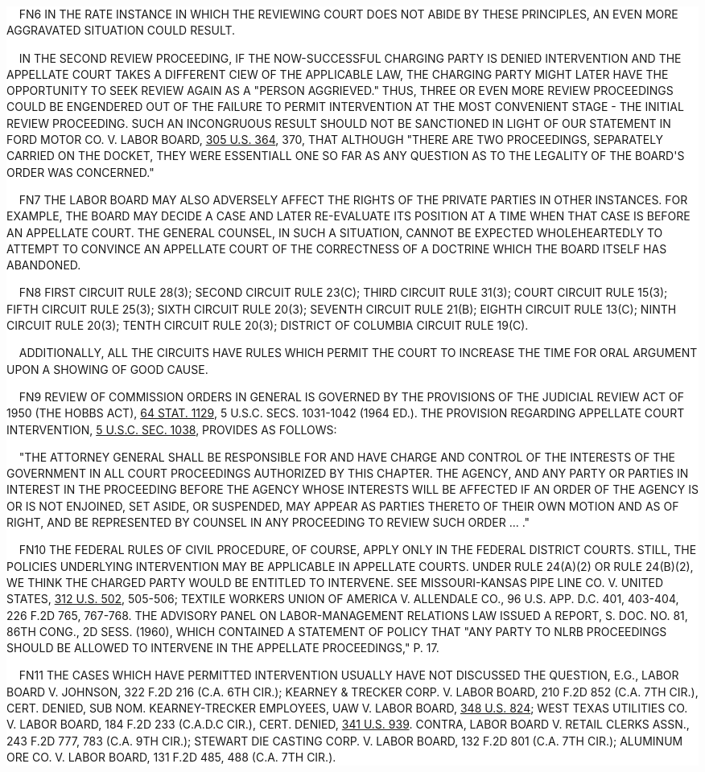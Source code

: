     FN6  IN THE RATE INSTANCE IN WHICH THE REVIEWING COURT DOES NOT ABIDE BY THESE PRINCIPLES, AN EVEN MORE AGGRAVATED SITUATION COULD RESULT.

    IN THE SECOND REVIEW PROCEEDING, IF THE NOW-SUCCESSFUL CHARGING PARTY IS DENIED INTERVENTION AND THE APPELLATE COURT TAKES A DIFFERENT CIEW OF THE APPLICABLE LAW, THE CHARGING PARTY MIGHT LATER HAVE THE OPPORTUNITY TO SEEK REVIEW AGAIN AS A "PERSON AGGRIEVED."  THUS, THREE OR EVEN MORE REVIEW PROCEEDINGS COULD BE ENGENDERED OUT OF THE FAILURE TO PERMIT INTERVENTION AT THE MOST CONVENIENT STAGE - THE INITIAL REVIEW PROCEEDING.  SUCH AN INCONGRUOUS RESULT SHOULD NOT BE SANCTIONED IN LIGHT OF OUR STATEMENT IN FORD MOTOR CO. V. LABOR BOARD, [305 U.S. 364][/us/courts/scotus/usReporter/305/364], 370, THAT ALTHOUGH "THERE ARE TWO PROCEEDINGS, SEPARATELY CARRIED ON THE DOCKET, THEY WERE ESSENTIALL ONE SO FAR AS ANY QUESTION AS TO THE LEGALITY OF THE BOARD'S ORDER WAS CONCERNED."

    FN7 THE LABOR BOARD MAY ALSO ADVERSELY AFFECT THE RIGHTS OF THE PRIVATE PARTIES IN OTHER INSTANCES.  FOR EXAMPLE, THE BOARD MAY DECIDE A CASE AND LATER RE-EVALUATE ITS POSITION AT A TIME WHEN THAT CASE IS BEFORE AN APPELLATE COURT.  THE GENERAL COUNSEL, IN SUCH A SITUATION, CANNOT BE EXPECTED WHOLEHEARTEDLY TO ATTEMPT TO CONVINCE AN APPELLATE COURT OF THE CORRECTNESS OF A DOCTRINE WHICH THE BOARD ITSELF HAS ABANDONED.

    FN8  FIRST CIRCUIT RULE 28(3); SECOND CIRCUIT RULE 23(C); THIRD CIRCUIT RULE 31(3); COURT CIRCUIT RULE 15(3); FIFTH CIRCUIT RULE 25(3); SIXTH CIRCUIT RULE 20(3); SEVENTH CIRCUIT RULE 21(B); EIGHTH CIRCUIT RULE 13(C); NINTH CIRCUIT RULE 20(3); TENTH CIRCUIT RULE 20(3); DISTRICT OF COLUMBIA CIRCUIT RULE 19(C).

    ADDITIONALLY, ALL THE CIRCUITS HAVE RULES WHICH PERMIT THE COURT TO INCREASE THE TIME FOR ORAL ARGUMENT UPON A SHOWING OF GOOD CAUSE.

    FN9  REVIEW OF COMMISSION ORDERS IN GENERAL IS GOVERNED BY THE PROVISIONS OF THE JUDICIAL REVIEW ACT OF 1950 (THE HOBBS ACT), [64 STAT. 1129][/us/stat/64/1129], 5 U.S.C. SECS. 1031-1042 (1964 ED.).  THE PROVISION REGARDING APPELLATE COURT INTERVENTION, [5 U.S.C. SEC. 1038][/us/usc/t5/s1038], PROVIDES AS FOLLOWS:

    "THE ATTORNEY GENERAL SHALL BE RESPONSIBLE FOR AND HAVE CHARGE AND CONTROL OF THE INTERESTS OF THE GOVERNMENT IN ALL COURT PROCEEDINGS AUTHORIZED BY THIS CHAPTER.  THE AGENCY, AND ANY PARTY OR PARTIES IN INTEREST IN THE PROCEEDING BEFORE THE AGENCY WHOSE INTERESTS WILL BE AFFECTED IF AN ORDER OF THE AGENCY IS OR IS NOT ENJOINED, SET ASIDE, OR SUSPENDED, MAY APPEAR AS PARTIES THERETO OF THEIR OWN MOTION AND AS OF RIGHT, AND BE REPRESENTED BY COUNSEL IN ANY PROCEEDING TO REVIEW SUCH ORDER ...  ."

    FN10  THE FEDERAL RULES OF CIVIL PROCEDURE, OF COURSE, APPLY ONLY IN THE FEDERAL DISTRICT COURTS.  STILL, THE POLICIES UNDERLYING INTERVENTION MAY BE APPLICABLE IN APPELLATE COURTS.  UNDER RULE 24(A)(2) OR RULE 24(B)(2), WE THINK THE CHARGED PARTY WOULD BE ENTITLED TO INTERVENE.  SEE MISSOURI-KANSAS PIPE LINE CO. V. UNITED STATES, [312 U.S. 502][/us/courts/scotus/usReporter/312/502], 505-506; TEXTILE WORKERS UNION OF AMERICA V. ALLENDALE CO., 96 U.S. APP. D.C. 401, 403-404, 226 F.2D 765, 767-768.    THE ADVISORY PANEL ON LABOR-MANAGEMENT RELATIONS LAW ISSUED A REPORT, S. DOC. NO. 81, 86TH CONG., 2D SESS. (1960), WHICH CONTAINED A STATEMENT OF POLICY THAT "ANY PARTY TO NLRB PROCEEDINGS SHOULD BE ALLOWED TO INTERVENE IN THE APPELLATE PROCEEDINGS," P. 17.

    FN11  THE CASES WHICH HAVE PERMITTED INTERVENTION USUALLY HAVE NOT DISCUSSED THE QUESTION, E.G., LABOR BOARD V. JOHNSON, 322 F.2D 216 (C.A. 6TH CIR.); KEARNEY & TRECKER CORP. V. LABOR BOARD, 210 F.2D 852 (C.A. 7TH CIR.), CERT. DENIED, SUB NOM. KEARNEY-TRECKER EMPLOYEES, UAW V. LABOR BOARD, [348 U.S. 824][/us/courts/scotus/usReporter/348/824]; WEST TEXAS UTILITIES CO. V. LABOR BOARD, 184 F.2D 233 (C.A.D.C CIR.), CERT. DENIED, [341 U.S. 939][/us/courts/scotus/usReporter/341/939].  CONTRA, LABOR BOARD V. RETAIL CLERKS ASSN., 243 F.2D 777, 783 (C.A. 9TH CIR.); STEWART DIE CASTING CORP. V. LABOR BOARD, 132 F.2D 801 (C.A. 7TH CIR.); ALUMINUM ORE CO. V. LABOR BOARD, 131 F.2D 485, 488 (C.A. 7TH CIR.).


[/us/courts/scotus/usReporter/382/205]: https://publicdocs.github.io/go/links?ns=uslm-x&ref=%2Fus%2Fcourts%2Fscotus%2FusReporter%2F382%2F205
[/us/usc/t28/s1254]: https://publicdocs.github.io/go/links?ns=uslm&ref=%2Fus%2Fusc%2Ft28%2Fs1254
[/us/courts/scotus/usReporter/309/261]: https://publicdocs.github.io/go/links?ns=uslm-x&ref=%2Fus%2Fcourts%2Fscotus%2FusReporter%2F309%2F261
[/us/stat/61/136]: https://publicdocs.github.io/go/links?ns=uslm&ref=%2Fus%2Fstat%2F61%2F136
[/us/stat/73/519]: https://publicdocs.github.io/go/links?ns=uslm&ref=%2Fus%2Fstat%2F73%2F519
[/us/usc/t29/s151]: https://publicdocs.github.io/go/links?ns=uslm&ref=%2Fus%2Fusc%2Ft29%2Fs151
[/us/courts/scotus/usReporter/379/959]: https://publicdocs.github.io/go/links?ns=uslm-x&ref=%2Fus%2Fcourts%2Fscotus%2FusReporter%2F379%2F959
[/us/courts/scotus/usReporter/380/950]: https://publicdocs.github.io/go/links?ns=uslm-x&ref=%2Fus%2Fcourts%2Fscotus%2FusReporter%2F380%2F950
[/us/courts/scotus/usReporter/222/578]: https://publicdocs.github.io/go/links?ns=uslm-x&ref=%2Fus%2Fcourts%2Fscotus%2FusReporter%2F222%2F578
[/us/courts/scotus/usReporter/94/14]: https://publicdocs.github.io/go/links?ns=uslm-x&ref=%2Fus%2Fcourts%2Fscotus%2FusReporter%2F94%2F14
[/us/courts/scotus/usReporter/331/519]: https://publicdocs.github.io/go/links?ns=uslm-x&ref=%2Fus%2Fcourts%2Fscotus%2FusReporter%2F331%2F519
[/us/stat/61/148]: https://publicdocs.github.io/go/links?ns=uslm&ref=%2Fus%2Fstat%2F61%2F148
[/us/usc/t29/s160]: https://publicdocs.github.io/go/links?ns=uslm&ref=%2Fus%2Fusc%2Ft29%2Fs160
[/us/courts/scotus/usReporter/316/4]: https://publicdocs.github.io/go/links?ns=uslm-x&ref=%2Fus%2Fcourts%2Fscotus%2FusReporter%2F316%2F4
[/us/courts/scotus/usReporter/305/364]: https://publicdocs.github.io/go/links?ns=uslm-x&ref=%2Fus%2Fcourts%2Fscotus%2FusReporter%2F305%2F364
[/us/courts/scotus/usReporter/377/934]: https://publicdocs.github.io/go/links?ns=uslm-x&ref=%2Fus%2Fcourts%2Fscotus%2FusReporter%2F377%2F934
[/us/courts/scotus/usReporter/373/908]: https://publicdocs.github.io/go/links?ns=uslm-x&ref=%2Fus%2Fcourts%2Fscotus%2FusReporter%2F373%2F908
[/us/courts/scotus/usReporter/376/492]: https://publicdocs.github.io/go/links?ns=uslm-x&ref=%2Fus%2Fcourts%2Fscotus%2FusReporter%2F376%2F492
[/us/courts/scotus/usReporter/325/335]: https://publicdocs.github.io/go/links?ns=uslm-x&ref=%2Fus%2Fcourts%2Fscotus%2FusReporter%2F325%2F335
[/us/courts/scotus/usReporter/376/492]: https://publicdocs.github.io/go/links?ns=uslm-x&ref=%2Fus%2Fcourts%2Fscotus%2FusReporter%2F376%2F492
[/us/courts/scotus/usReporter/309/261]: https://publicdocs.github.io/go/links?ns=uslm-x&ref=%2Fus%2Fcourts%2Fscotus%2FusReporter%2F309%2F261
[/us/stat/61/146]: https://publicdocs.github.io/go/links?ns=uslm&ref=%2Fus%2Fstat%2F61%2F146
[/us/courts/scotus/usReporter/363/564]: https://publicdocs.github.io/go/links?ns=uslm-x&ref=%2Fus%2Fcourts%2Fscotus%2FusReporter%2F363%2F564
[/us/courts/scotus/usReporter/375/261]: https://publicdocs.github.io/go/links?ns=uslm-x&ref=%2Fus%2Fcourts%2Fscotus%2FusReporter%2F375%2F261
[/us/stat/61/156]: https://publicdocs.github.io/go/links?ns=uslm&ref=%2Fus%2Fstat%2F61%2F156
[/us/courts/scotus/usReporter/309/261]: https://publicdocs.github.io/go/links?ns=uslm-x&ref=%2Fus%2Fcourts%2Fscotus%2FusReporter%2F309%2F261
[/us/stat/49/454]: https://publicdocs.github.io/go/links?ns=uslm&ref=%2Fus%2Fstat%2F49%2F454
[/us/courts/scotus/usReporter/305/364]: https://publicdocs.github.io/go/links?ns=uslm-x&ref=%2Fus%2Fcourts%2Fscotus%2FusReporter%2F305%2F364
[/us/usc/t28/s1254]: https://publicdocs.github.io/go/links?ns=uslm&ref=%2Fus%2Fusc%2Ft28%2Fs1254
[/us/courts/scotus/usReporter/380/263]: https://publicdocs.github.io/go/links?ns=uslm-x&ref=%2Fus%2Fcourts%2Fscotus%2FusReporter%2F380%2F263
[/us/courts/scotus/usReporter/376/492]: https://publicdocs.github.io/go/links?ns=uslm-x&ref=%2Fus%2Fcourts%2Fscotus%2FusReporter%2F376%2F492
[/us/courts/scotus/usReporter/364/816]: https://publicdocs.github.io/go/links?ns=uslm-x&ref=%2Fus%2Fcourts%2Fscotus%2FusReporter%2F364%2F816
[/us/courts/scotus/usReporter/361/863]: https://publicdocs.github.io/go/links?ns=uslm-x&ref=%2Fus%2Fcourts%2Fscotus%2FusReporter%2F361%2F863
[/us/courts/scotus/usReporter/305/364]: https://publicdocs.github.io/go/links?ns=uslm-x&ref=%2Fus%2Fcourts%2Fscotus%2FusReporter%2F305%2F364
[/us/stat/64/1129]: https://publicdocs.github.io/go/links?ns=uslm&ref=%2Fus%2Fstat%2F64%2F1129
[/us/usc/t5/s1038]: https://publicdocs.github.io/go/links?ns=uslm&ref=%2Fus%2Fusc%2Ft5%2Fs1038
[/us/courts/scotus/usReporter/312/502]: https://publicdocs.github.io/go/links?ns=uslm-x&ref=%2Fus%2Fcourts%2Fscotus%2FusReporter%2F312%2F502
[/us/courts/scotus/usReporter/348/824]: https://publicdocs.github.io/go/links?ns=uslm-x&ref=%2Fus%2Fcourts%2Fscotus%2FusReporter%2F348%2F824
[/us/courts/scotus/usReporter/341/939]: https://publicdocs.github.io/go/links?ns=uslm-x&ref=%2Fus%2Fcourts%2Fscotus%2FusReporter%2F341%2F939
[/us/courts/scotus/usReporter/306/240]: https://publicdocs.github.io/go/links?ns=uslm-x&ref=%2Fus%2Fcourts%2Fscotus%2FusReporter%2F306%2F240
[/us/courts/scotus/usReporter/313/177]: https://publicdocs.github.io/go/links?ns=uslm-x&ref=%2Fus%2Fcourts%2Fscotus%2FusReporter%2F313%2F177
[/us/courts/scotus/usReporter/344/25]: https://publicdocs.github.io/go/links?ns=uslm-x&ref=%2Fus%2Fcourts%2Fscotus%2FusReporter%2F344%2F25
[/us/courts/scotus/usReporter/371/195]: https://publicdocs.github.io/go/links?ns=uslm-x&ref=%2Fus%2Fcourts%2Fscotus%2FusReporter%2F371%2F195
[/us/stat/49/453]: https://publicdocs.github.io/go/links?ns=uslm&ref=%2Fus%2Fstat%2F49%2F453